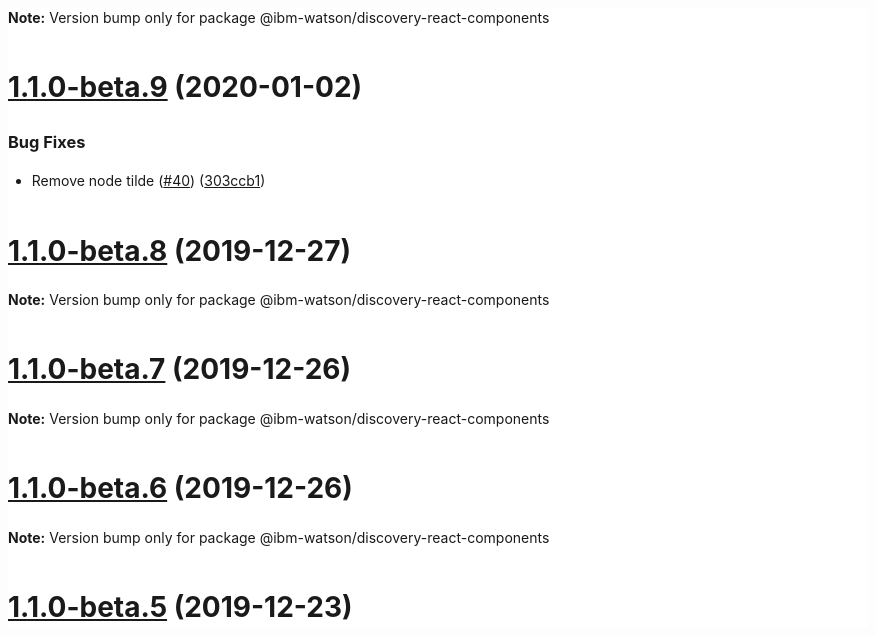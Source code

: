 **Note:** Version bump only for package @ibm-watson/discovery-react-components





# [1.1.0-beta.9](https://github.com/watson-developer-cloud/discovery-components/compare/@ibm-watson/discovery-react-components@1.1.0-beta.8...@ibm-watson/discovery-react-components@1.1.0-beta.9) (2020-01-02)


### Bug Fixes

* Remove node tilde ([#40](https://github.com/watson-developer-cloud/discovery-components/issues/40)) ([303ccb1](https://github.com/watson-developer-cloud/discovery-components/commit/303ccb1))





# [1.1.0-beta.8](https://github.com/watson-developer-cloud/discovery-components/compare/@ibm-watson/discovery-react-components@1.1.0-beta.7...@ibm-watson/discovery-react-components@1.1.0-beta.8) (2019-12-27)

**Note:** Version bump only for package @ibm-watson/discovery-react-components





# [1.1.0-beta.7](https://github.com/watson-developer-cloud/discovery-components/compare/@ibm-watson/discovery-react-components@1.1.0-beta.6...@ibm-watson/discovery-react-components@1.1.0-beta.7) (2019-12-26)

**Note:** Version bump only for package @ibm-watson/discovery-react-components





# [1.1.0-beta.6](https://github.com/watson-developer-cloud/discovery-components/compare/@ibm-watson/discovery-react-components@1.1.0-beta.5...@ibm-watson/discovery-react-components@1.1.0-beta.6) (2019-12-26)

**Note:** Version bump only for package @ibm-watson/discovery-react-components





# [1.1.0-beta.5](https://github.com/watson-developer-cloud/discovery-components/compare/@ibm-watson/discovery-react-components@1.1.0-beta.4...@ibm-watson/discovery-react-components@1.1.0-beta.5) (2019-12-23)
